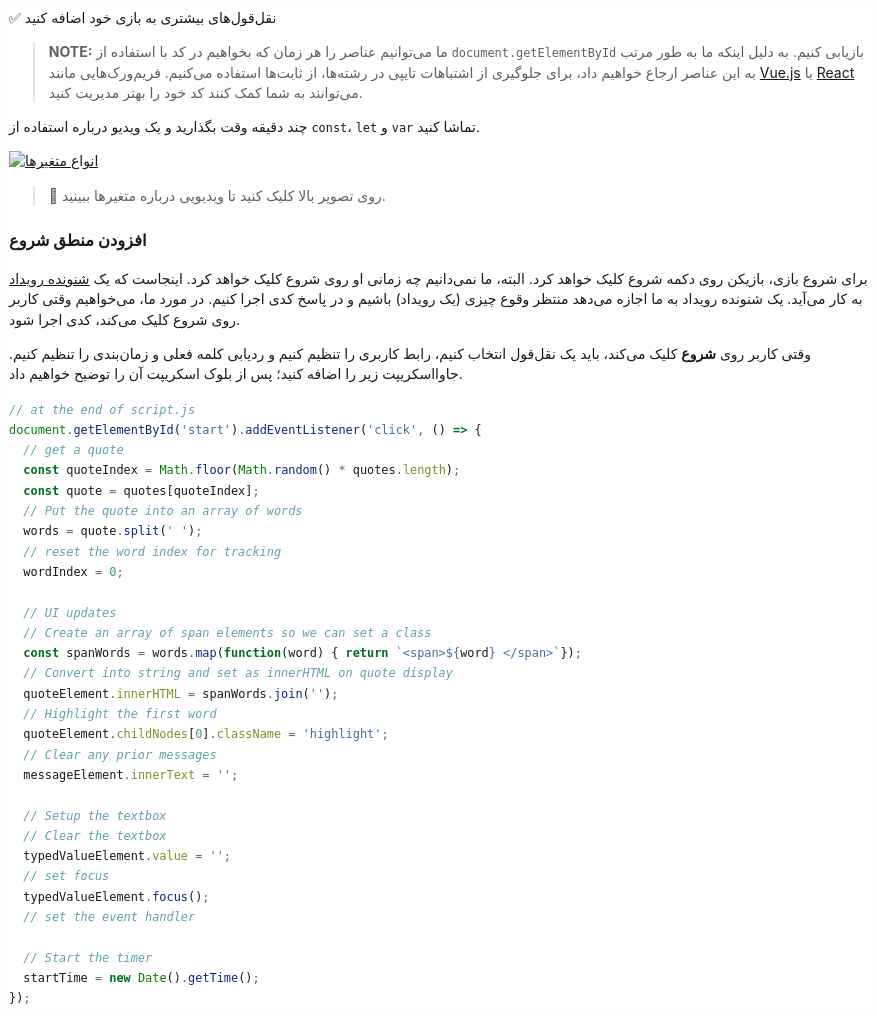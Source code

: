 ✅ نقل‌قول‌های بیشتری به بازی خود اضافه کنید

> **NOTE:** ما می‌توانیم عناصر را هر زمان که بخواهیم در کد با استفاده از `document.getElementById` بازیابی کنیم. به دلیل اینکه ما به طور مرتب به این عناصر ارجاع خواهیم داد، برای جلوگیری از اشتباهات تایپی در رشته‌ها، از ثابت‌ها استفاده می‌کنیم. فریم‌ورک‌هایی مانند [Vue.js](https://vuejs.org/) یا [React](https://reactjs.org/) می‌توانند به شما کمک کنند کد خود را بهتر مدیریت کنید.

چند دقیقه وقت بگذارید و یک ویدیو درباره استفاده از `const`، `let` و `var` تماشا کنید.

[![انواع متغیرها](https://img.youtube.com/vi/JNIXfGiDWM8/0.jpg)](https://youtube.com/watch?v=JNIXfGiDWM8 "انواع متغیرها")

> 🎥 روی تصویر بالا کلیک کنید تا ویدیویی درباره متغیرها ببینید.

### افزودن منطق شروع

برای شروع بازی، بازیکن روی دکمه شروع کلیک خواهد کرد. البته، ما نمی‌دانیم چه زمانی او روی شروع کلیک خواهد کرد. اینجاست که یک [شنونده رویداد](https://developer.mozilla.org/docs/Web/API/EventTarget/addEventListener) به کار می‌آید. یک شنونده رویداد به ما اجازه می‌دهد منتظر وقوع چیزی (یک رویداد) باشیم و در پاسخ کدی اجرا کنیم. در مورد ما، می‌خواهیم وقتی کاربر روی شروع کلیک می‌کند، کدی اجرا شود.

وقتی کاربر روی **شروع** کلیک می‌کند، باید یک نقل‌قول انتخاب کنیم، رابط کاربری را تنظیم کنیم و ردیابی کلمه فعلی و زمان‌بندی را تنظیم کنیم. جاوااسکریپت زیر را اضافه کنید؛ پس از بلوک اسکریپت آن را توضیح خواهیم داد.

```javascript
// at the end of script.js
document.getElementById('start').addEventListener('click', () => {
  // get a quote
  const quoteIndex = Math.floor(Math.random() * quotes.length);
  const quote = quotes[quoteIndex];
  // Put the quote into an array of words
  words = quote.split(' ');
  // reset the word index for tracking
  wordIndex = 0;

  // UI updates
  // Create an array of span elements so we can set a class
  const spanWords = words.map(function(word) { return `<span>${word} </span>`});
  // Convert into string and set as innerHTML on quote display
  quoteElement.innerHTML = spanWords.join('');
  // Highlight the first word
  quoteElement.childNodes[0].className = 'highlight';
  // Clear any prior messages
  messageElement.innerText = '';

  // Setup the textbox
  // Clear the textbox
  typedValueElement.value = '';
  // set focus
  typedValueElement.focus();
  // set the event handler

  // Start the timer
  startTime = new Date().getTime();
});
```
